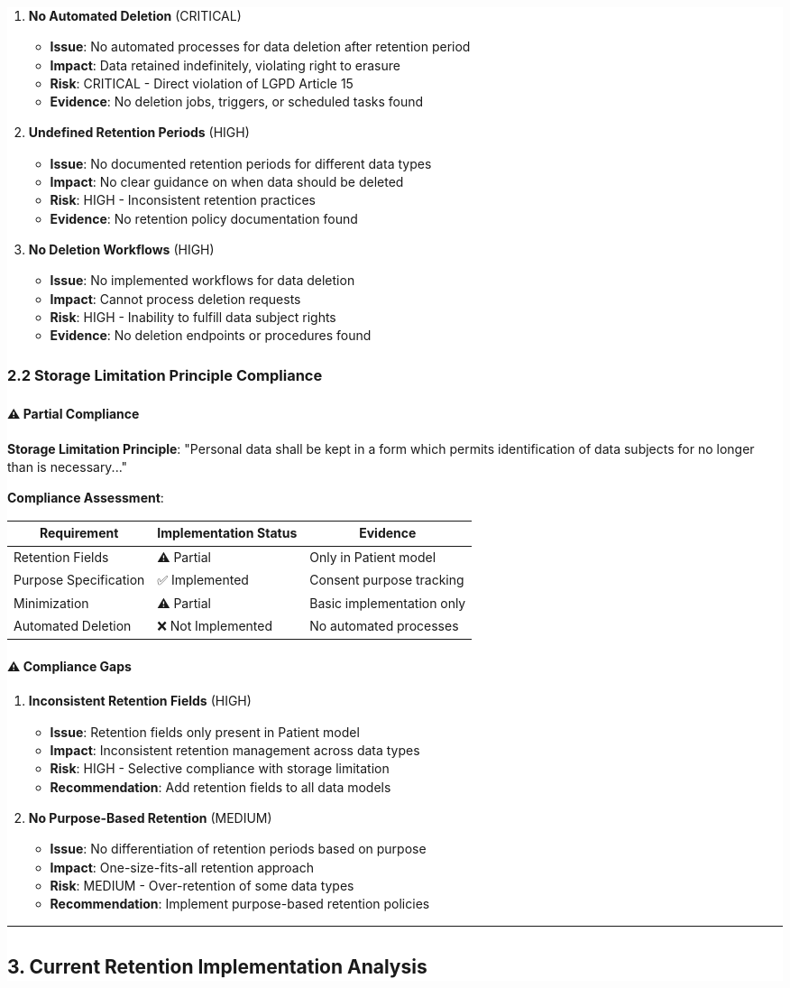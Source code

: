 1. **No Automated Deletion** (CRITICAL)
   - **Issue**: No automated processes for data deletion after retention period
   - **Impact**: Data retained indefinitely, violating right to erasure
   - **Risk**: CRITICAL - Direct violation of LGPD Article 15
   - **Evidence**: No deletion jobs, triggers, or scheduled tasks found

2. **Undefined Retention Periods** (HIGH)
   - **Issue**: No documented retention periods for different data types
   - **Impact**: No clear guidance on when data should be deleted
   - **Risk**: HIGH - Inconsistent retention practices
   - **Evidence**: No retention policy documentation found

3. **No Deletion Workflows** (HIGH)
   - **Issue**: No implemented workflows for data deletion
   - **Impact**: Cannot process deletion requests
   - **Risk**: HIGH - Inability to fulfill data subject rights
   - **Evidence**: No deletion endpoints or procedures found

### 2.2 Storage Limitation Principle Compliance

#### ⚠️ **Partial Compliance**

**Storage Limitation Principle**: "Personal data shall be kept in a form which permits identification of data subjects for no longer than is necessary..."

**Compliance Assessment**:

| Requirement | Implementation Status | Evidence |
|-------------|---------------------|----------|
| Retention Fields | ⚠️ Partial | Only in Patient model |
| Purpose Specification | ✅ Implemented | Consent purpose tracking |
| Minimization | ⚠️ Partial | Basic implementation only |
| Automated Deletion | ❌ Not Implemented | No automated processes |

#### ⚠️ **Compliance Gaps**

1. **Inconsistent Retention Fields** (HIGH)
   - **Issue**: Retention fields only present in Patient model
   - **Impact**: Inconsistent retention management across data types
   - **Risk**: HIGH - Selective compliance with storage limitation
   - **Recommendation**: Add retention fields to all data models

2. **No Purpose-Based Retention** (MEDIUM)
   - **Issue**: No differentiation of retention periods based on purpose
   - **Impact**: One-size-fits-all retention approach
   - **Risk**: MEDIUM - Over-retention of some data types
   - **Recommendation**: Implement purpose-based retention policies

---

## 3. Current Retention Implementation Analysis
